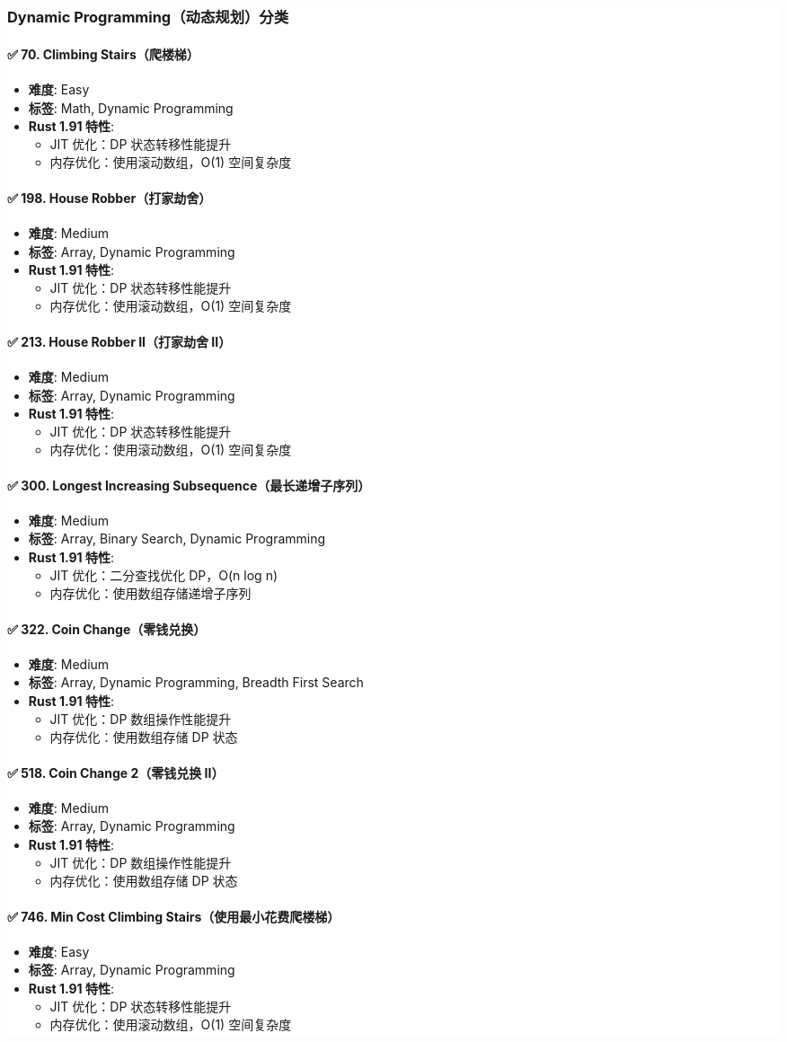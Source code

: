 ### Dynamic Programming（动态规划）分类

#### ✅ 70. Climbing Stairs（爬楼梯）

- **难度**: Easy
- **标签**: Math, Dynamic Programming
- **Rust 1.91 特性**:
  - JIT 优化：DP 状态转移性能提升
  - 内存优化：使用滚动数组，O(1) 空间复杂度

#### ✅ 198. House Robber（打家劫舍）

- **难度**: Medium
- **标签**: Array, Dynamic Programming
- **Rust 1.91 特性**:
  - JIT 优化：DP 状态转移性能提升
  - 内存优化：使用滚动数组，O(1) 空间复杂度

#### ✅ 213. House Robber II（打家劫舍 II）

- **难度**: Medium
- **标签**: Array, Dynamic Programming
- **Rust 1.91 特性**:
  - JIT 优化：DP 状态转移性能提升
  - 内存优化：使用滚动数组，O(1) 空间复杂度

#### ✅ 300. Longest Increasing Subsequence（最长递增子序列）

- **难度**: Medium
- **标签**: Array, Binary Search, Dynamic Programming
- **Rust 1.91 特性**:
  - JIT 优化：二分查找优化 DP，O(n log n)
  - 内存优化：使用数组存储递增子序列

#### ✅ 322. Coin Change（零钱兑换）

- **难度**: Medium
- **标签**: Array, Dynamic Programming, Breadth First Search
- **Rust 1.91 特性**:
  - JIT 优化：DP 数组操作性能提升
  - 内存优化：使用数组存储 DP 状态

#### ✅ 518. Coin Change 2（零钱兑换 II）

- **难度**: Medium
- **标签**: Array, Dynamic Programming
- **Rust 1.91 特性**:
  - JIT 优化：DP 数组操作性能提升
  - 内存优化：使用数组存储 DP 状态

#### ✅ 746. Min Cost Climbing Stairs（使用最小花费爬楼梯）

- **难度**: Easy
- **标签**: Array, Dynamic Programming
- **Rust 1.91 特性**:
  - JIT 优化：DP 状态转移性能提升
  - 内存优化：使用滚动数组，O(1) 空间复杂度
